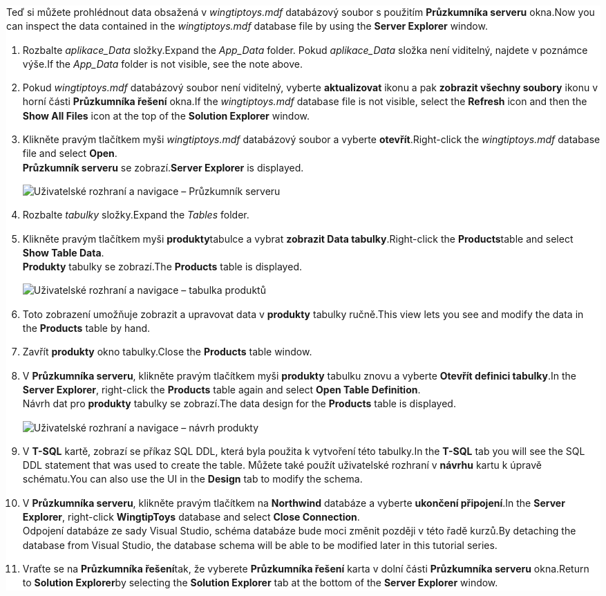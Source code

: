 <span data-ttu-id="1d499-305">Teď si můžete prohlédnout data obsažená v *wingtiptoys.mdf* databázový soubor s použitím **Průzkumníka serveru** okna.</span><span class="sxs-lookup"><span data-stu-id="1d499-305">Now you can inspect the data contained in the *wingtiptoys.mdf* database file by using the **Server Explorer** window.</span></span>

1. <span data-ttu-id="1d499-306">Rozbalte *aplikace\_Data* složky.</span><span class="sxs-lookup"><span data-stu-id="1d499-306">Expand the *App\_Data* folder.</span></span> <span data-ttu-id="1d499-307">Pokud *aplikace\_Data* složka není viditelný, najdete v poznámce výše.</span><span class="sxs-lookup"><span data-stu-id="1d499-307">If the *App\_Data* folder is not visible, see the note above.</span></span>
2. <span data-ttu-id="1d499-308">Pokud *wingtiptoys.mdf* databázový soubor není viditelný, vyberte **aktualizovat** ikonu a pak **zobrazit všechny soubory** ikonu v horní části **Průzkumníka řešení**  okna.</span><span class="sxs-lookup"><span data-stu-id="1d499-308">If the *wingtiptoys.mdf* database file is not visible, select the **Refresh** icon and then the **Show All Files** icon at the top of the **Solution Explorer** window.</span></span>
3. <span data-ttu-id="1d499-309">Klikněte pravým tlačítkem myši *wingtiptoys.mdf* databázový soubor a vyberte **otevřít**.</span><span class="sxs-lookup"><span data-stu-id="1d499-309">Right-click the *wingtiptoys.mdf* database file and select **Open**.</span></span>  
    <span data-ttu-id="1d499-310">**Průzkumník serveru** se zobrazí.</span><span class="sxs-lookup"><span data-stu-id="1d499-310">**Server Explorer** is displayed.</span></span> 

    ![Uživatelské rozhraní a navigace – Průzkumník serveru](ui_and_navigation/_static/image8.png)
4. <span data-ttu-id="1d499-312">Rozbalte *tabulky* složky.</span><span class="sxs-lookup"><span data-stu-id="1d499-312">Expand the *Tables* folder.</span></span>
5. <span data-ttu-id="1d499-313">Klikněte pravým tlačítkem myši **produkty**tabulce a vybrat **zobrazit Data tabulky**.</span><span class="sxs-lookup"><span data-stu-id="1d499-313">Right-click the **Products**table and select **Show Table Data**.</span></span>  
 <span data-ttu-id="1d499-314">**Produkty** tabulky se zobrazí.</span><span class="sxs-lookup"><span data-stu-id="1d499-314">The **Products** table is displayed.</span></span> 

    ![Uživatelské rozhraní a navigace – tabulka produktů](ui_and_navigation/_static/image9.png)
6. <span data-ttu-id="1d499-316">Toto zobrazení umožňuje zobrazit a upravovat data v **produkty** tabulky ručně.</span><span class="sxs-lookup"><span data-stu-id="1d499-316">This view lets you see and modify the data in the **Products** table by hand.</span></span>
7. <span data-ttu-id="1d499-317">Zavřít **produkty** okno tabulky.</span><span class="sxs-lookup"><span data-stu-id="1d499-317">Close the **Products** table window.</span></span>
8. <span data-ttu-id="1d499-318">V **Průzkumníka serveru**, klikněte pravým tlačítkem myši **produkty** tabulku znovu a vyberte **Otevřít definici tabulky**.</span><span class="sxs-lookup"><span data-stu-id="1d499-318">In the **Server Explorer**, right-click the **Products** table again and select **Open Table Definition**.</span></span>  
 <span data-ttu-id="1d499-319">Návrh dat pro **produkty** tabulky se zobrazí.</span><span class="sxs-lookup"><span data-stu-id="1d499-319">The data design for the **Products** table is displayed.</span></span> 

    ![Uživatelské rozhraní a navigace – návrh produkty](ui_and_navigation/_static/image10.png)
9. <span data-ttu-id="1d499-321">V **T-SQL** kartě, zobrazí se příkaz SQL DDL, která byla použita k vytvoření této tabulky.</span><span class="sxs-lookup"><span data-stu-id="1d499-321">In the **T-SQL** tab you will see the SQL DDL statement that was used to create the table.</span></span> <span data-ttu-id="1d499-322">Můžete také použít uživatelské rozhraní v **návrhu** kartu k úpravě schématu.</span><span class="sxs-lookup"><span data-stu-id="1d499-322">You can also use the UI in the **Design** tab to modify the schema.</span></span>
10. <span data-ttu-id="1d499-323">V **Průzkumníka serveru**, klikněte pravým tlačítkem na **Northwind** databáze a vyberte **ukončení připojení**.</span><span class="sxs-lookup"><span data-stu-id="1d499-323">In the **Server Explorer**, right-click **WingtipToys** database and select **Close Connection**.</span></span>   
 <span data-ttu-id="1d499-324">Odpojení databáze ze sady Visual Studio, schéma databáze bude moci změnit později v této řadě kurzů.</span><span class="sxs-lookup"><span data-stu-id="1d499-324">By detaching the database from Visual Studio, the database schema will be able to be modified later in this tutorial series.</span></span>
11. <span data-ttu-id="1d499-325">Vraťte se na **Průzkumníka řešení**tak, že vyberete **Průzkumníka řešení** karta v dolní části **Průzkumníka serveru** okna.</span><span class="sxs-lookup"><span data-stu-id="1d499-325">Return to **Solution Explorer**by selecting the **Solution Explorer** tab at the bottom of the **Server Explorer** window.</span></span>
